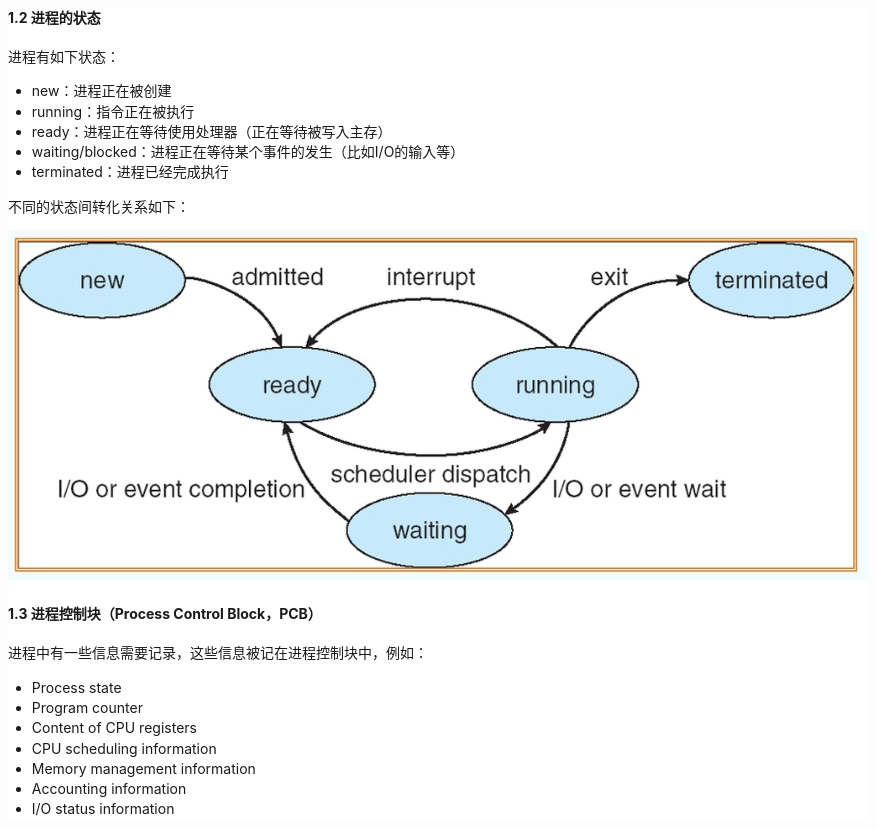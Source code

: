 #### 1.2 进程的状态

进程有如下状态：

- new：进程正在被创建
- running：指令正在被执行
- ready：进程正在等待使用处理器（正在等待被写入主存）
- waiting/blocked：进程正在等待某个事件的发生（比如I/O的输入等）
- terminated：进程已经完成执行

不同的状态间转化关系如下：

![1727062573175](image/class3/1727062573175.png)

#### 1.3 进程控制块（Process Control Block，PCB）

进程中有一些信息需要记录，这些信息被记在进程控制块中，例如：

- Process state
- Program counter
- Content of CPU registers
- CPU scheduling information
- Memory management information
- Accounting information
- I/O status information
